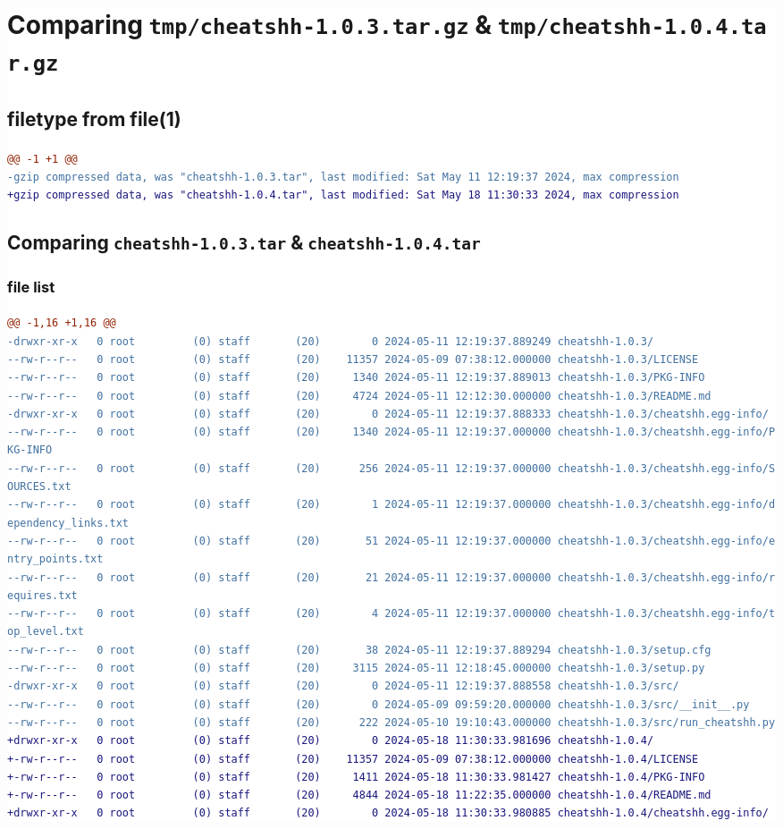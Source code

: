 # Comparing `tmp/cheatshh-1.0.3.tar.gz` & `tmp/cheatshh-1.0.4.tar.gz`

## filetype from file(1)

```diff
@@ -1 +1 @@
-gzip compressed data, was "cheatshh-1.0.3.tar", last modified: Sat May 11 12:19:37 2024, max compression
+gzip compressed data, was "cheatshh-1.0.4.tar", last modified: Sat May 18 11:30:33 2024, max compression
```

## Comparing `cheatshh-1.0.3.tar` & `cheatshh-1.0.4.tar`

### file list

```diff
@@ -1,16 +1,16 @@
-drwxr-xr-x   0 root         (0) staff       (20)        0 2024-05-11 12:19:37.889249 cheatshh-1.0.3/
--rw-r--r--   0 root         (0) staff       (20)    11357 2024-05-09 07:38:12.000000 cheatshh-1.0.3/LICENSE
--rw-r--r--   0 root         (0) staff       (20)     1340 2024-05-11 12:19:37.889013 cheatshh-1.0.3/PKG-INFO
--rw-r--r--   0 root         (0) staff       (20)     4724 2024-05-11 12:12:30.000000 cheatshh-1.0.3/README.md
-drwxr-xr-x   0 root         (0) staff       (20)        0 2024-05-11 12:19:37.888333 cheatshh-1.0.3/cheatshh.egg-info/
--rw-r--r--   0 root         (0) staff       (20)     1340 2024-05-11 12:19:37.000000 cheatshh-1.0.3/cheatshh.egg-info/PKG-INFO
--rw-r--r--   0 root         (0) staff       (20)      256 2024-05-11 12:19:37.000000 cheatshh-1.0.3/cheatshh.egg-info/SOURCES.txt
--rw-r--r--   0 root         (0) staff       (20)        1 2024-05-11 12:19:37.000000 cheatshh-1.0.3/cheatshh.egg-info/dependency_links.txt
--rw-r--r--   0 root         (0) staff       (20)       51 2024-05-11 12:19:37.000000 cheatshh-1.0.3/cheatshh.egg-info/entry_points.txt
--rw-r--r--   0 root         (0) staff       (20)       21 2024-05-11 12:19:37.000000 cheatshh-1.0.3/cheatshh.egg-info/requires.txt
--rw-r--r--   0 root         (0) staff       (20)        4 2024-05-11 12:19:37.000000 cheatshh-1.0.3/cheatshh.egg-info/top_level.txt
--rw-r--r--   0 root         (0) staff       (20)       38 2024-05-11 12:19:37.889294 cheatshh-1.0.3/setup.cfg
--rw-r--r--   0 root         (0) staff       (20)     3115 2024-05-11 12:18:45.000000 cheatshh-1.0.3/setup.py
-drwxr-xr-x   0 root         (0) staff       (20)        0 2024-05-11 12:19:37.888558 cheatshh-1.0.3/src/
--rw-r--r--   0 root         (0) staff       (20)        0 2024-05-09 09:59:20.000000 cheatshh-1.0.3/src/__init__.py
--rw-r--r--   0 root         (0) staff       (20)      222 2024-05-10 19:10:43.000000 cheatshh-1.0.3/src/run_cheatshh.py
+drwxr-xr-x   0 root         (0) staff       (20)        0 2024-05-18 11:30:33.981696 cheatshh-1.0.4/
+-rw-r--r--   0 root         (0) staff       (20)    11357 2024-05-09 07:38:12.000000 cheatshh-1.0.4/LICENSE
+-rw-r--r--   0 root         (0) staff       (20)     1411 2024-05-18 11:30:33.981427 cheatshh-1.0.4/PKG-INFO
+-rw-r--r--   0 root         (0) staff       (20)     4844 2024-05-18 11:22:35.000000 cheatshh-1.0.4/README.md
+drwxr-xr-x   0 root         (0) staff       (20)        0 2024-05-18 11:30:33.980885 cheatshh-1.0.4/cheatshh.egg-info/
```